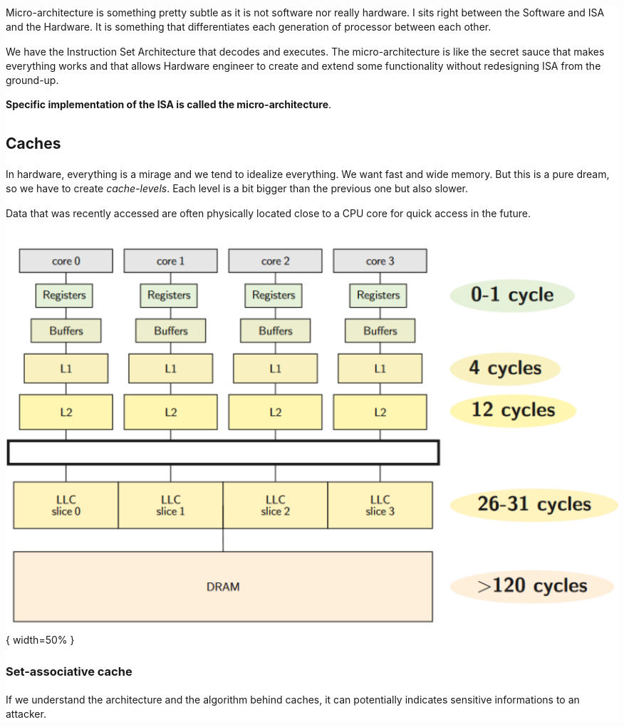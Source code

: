 Micro-architecture is something pretty subtle as it is not software nor really hardware. I sits right between the Software and ISA and the Hardware. It is something that differentiates each generation of processor between each other.

We have the Instruction Set Architecture that decodes and executes. The micro-architecture is like the secret sauce that makes everything works and that allows Hardware engineer to create and extend some functionality without redesigning ISA from the ground-up.

**Specific implementation of the ISA is called the micro-architecture**.

## Caches

In hardware, everything is a mirage and we tend to idealize everything. We want fast and wide memory. But this is a pure dream, so we have to create *cache-levels*. Each level is a bit bigger than the previous one but also slower.

Data that was recently accessed are often physically located close to a CPU core for quick access in the future. 

![Cache levels](image-21.png){ width=50% }

### Set-associative cache

If we understand the architecture and the algorithm behind caches, it can potentially indicates sensitive informations to an attacker.
